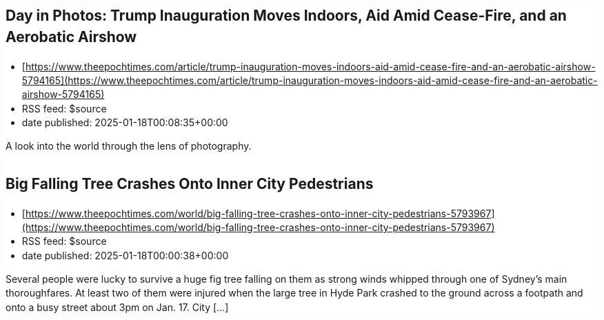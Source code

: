 ## Day in Photos: Trump Inauguration Moves Indoors, Aid Amid Cease-Fire, and an Aerobatic Airshow
 - [https://www.theepochtimes.com/article/trump-inauguration-moves-indoors-aid-amid-cease-fire-and-an-aerobatic-airshow-5794165](https://www.theepochtimes.com/article/trump-inauguration-moves-indoors-aid-amid-cease-fire-and-an-aerobatic-airshow-5794165)
 - RSS feed: $source
 - date published: 2025-01-18T00:08:35+00:00

A look into the world through the lens of photography.

## Big Falling Tree Crashes Onto Inner City Pedestrians
 - [https://www.theepochtimes.com/world/big-falling-tree-crashes-onto-inner-city-pedestrians-5793967](https://www.theepochtimes.com/world/big-falling-tree-crashes-onto-inner-city-pedestrians-5793967)
 - RSS feed: $source
 - date published: 2025-01-18T00:00:38+00:00

Several people were lucky to survive a huge fig tree falling on them as strong winds whipped through one of Sydney&#8217;s main thoroughfares. At least two of them were injured when the large tree in Hyde Park crashed to the ground across a footpath and onto a busy street about 3pm on Jan. 17. City [&#8230;]

